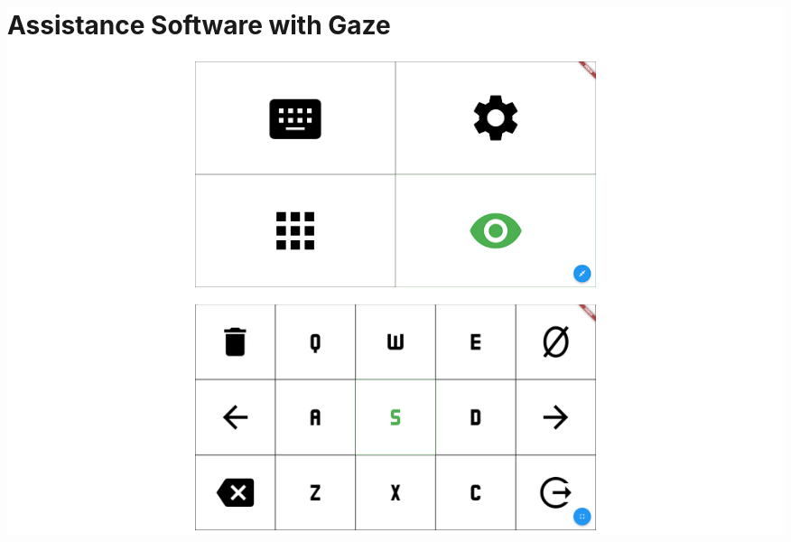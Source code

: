 # Assistance Software with Gaze

<p align="center">
  <img src="doc/1.png" width="500" height="250"/>
</p>

<p align="center">
  <img src="doc/10.png" width="500" height="250"/>
</p>

<p align="center">